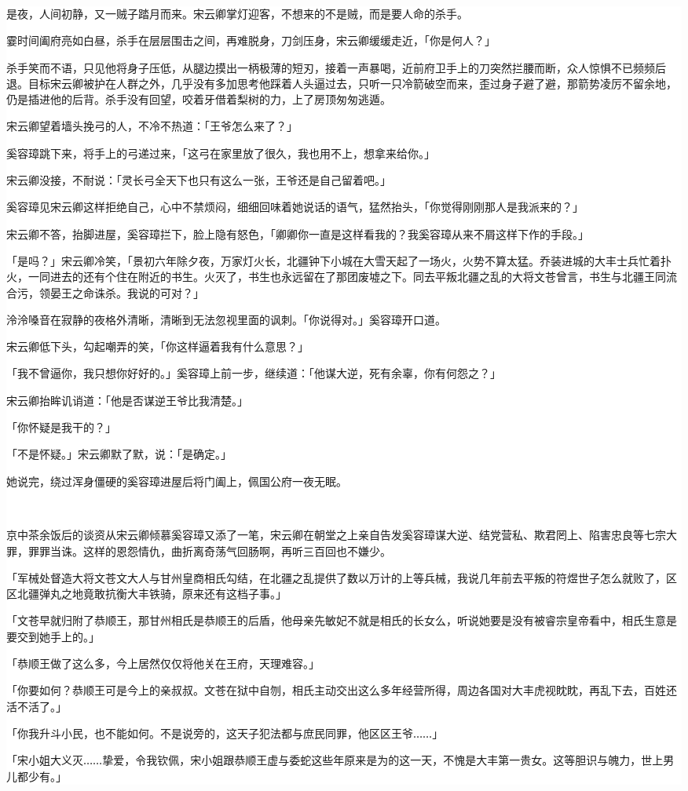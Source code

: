 
是夜，人间初静，又一贼子踏月而来。宋云卿掌灯迎客，不想来的不是贼，而是要人命的杀手。


霎时间阖府亮如白昼，杀手在层层围击之间，再难脱身，刀剑压身，宋云卿缓缓走近，「你是何人？」


杀手笑而不语，只见他将身子压低，从腿边摸出一柄极薄的短刃，接着一声暴喝，近前府卫手上的刀突然拦腰而断，众人惊惧不已频频后退。目标宋云卿被护在人群之外，几乎没有多加思考他踩着人头逼过去，只听一只冷箭破空而来，歪过身子避了避，那箭势凌厉不留余地，仍是插进他的后背。杀手没有回望，咬着牙借着梨树的力，上了房顶匆匆逃遁。


宋云卿望着墙头挽弓的人，不冷不热道：「王爷怎么来了？」


奚容璋跳下来，将手上的弓递过来，「这弓在家里放了很久，我也用不上，想拿来给你。」


宋云卿没接，不耐说：「灵长弓全天下也只有这么一张，王爷还是自己留着吧。」


奚容璋见宋云卿这样拒绝自己，心中不禁烦闷，细细回味着她说话的语气，猛然抬头，「你觉得刚刚那人是我派来的？」


宋云卿不答，抬脚进屋，奚容璋拦下，脸上隐有怒色，「卿卿你一直是这样看我的？我奚容璋从来不屑这样下作的手段。」


「是吗？」宋云卿冷笑，「景初六年除夕夜，万家灯火长，北疆钟下小城在大雪天起了一场火，火势不算太猛。乔装进城的大丰士兵忙着扑火，一同进去的还有个住在附近的书生。火灭了，书生也永远留在了那团废墟之下。同去平叛北疆之乱的大将文苍曾言，书生与北疆王同流合污，领晏王之命诛杀。我说的可对？」


泠泠嗓音在寂静的夜格外清晰，清晰到无法忽视里面的讽刺。「你说得对。」奚容璋开口道。


宋云卿低下头，勾起嘲弄的笑，「你这样逼着我有什么意思？」


「我不曾逼你，我只想你好好的。」奚容璋上前一步，继续道：「他谋大逆，死有余辜，你有何怨之？」


宋云卿抬眸讥诮道：「他是否谋逆王爷比我清楚。」


「你怀疑是我干的？」


「不是怀疑。」宋云卿默了默，说：「是确定。」


她说完，绕过浑身僵硬的奚容璋进屋后将门阖上，佩国公府一夜无眠。


 


京中茶余饭后的谈资从宋云卿倾慕奚容璋又添了一笔，宋云卿在朝堂之上亲自告发奚容璋谋大逆、结党营私、欺君罔上、陷害忠良等七宗大罪，罪罪当诛。这样的恩怨情仇，曲折离奇荡气回肠啊，再听三百回也不嫌少。


「军械处督造大将文苍文大人与甘州皇商相氏勾结，在北疆之乱提供了数以万计的上等兵械，我说几年前去平叛的符煜世子怎么就败了，区区北疆弹丸之地竟敢抗衡大丰铁骑，原来还有这档子事。」


「文苍早就归附了恭顺王，那甘州相氏是恭顺王的后盾，他母亲先敏妃不就是相氏的长女么，听说她要是没有被睿宗皇帝看中，相氏生意是要交到她手上的。」


「恭顺王做了这么多，今上居然仅仅将他关在王府，天理难容。」


「你要如何？恭顺王可是今上的亲叔叔。文苍在狱中自刎，相氏主动交出这么多年经营所得，周边各国对大丰虎视眈眈，再乱下去，百姓还活不活了。」


「你我升斗小民，也不能如何。不是说旁的，这天子犯法都与庶民同罪，他区区王爷……」


「宋小姐大义灭……挚爱，令我钦佩，宋小姐跟恭顺王虚与委蛇这些年原来是为的这一天，不愧是大丰第一贵女。这等胆识与魄力，世上男儿都少有。」
